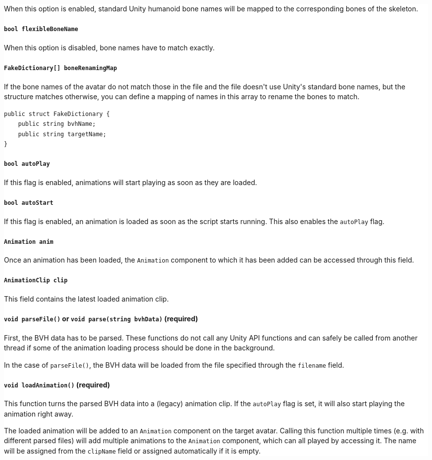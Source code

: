 When this option is enabled, standard Unity humanoid bone names will be mapped
to the corresponding bones of the skeleton.

#### `bool flexibleBoneName`

When this option is disabled, bone names have to match exactly.

#### `FakeDictionary[] boneRenamingMap`

If the bone names of the avatar do not match those in the file and the file
doesn't use Unity's standard bone names, but the structure matches otherwise,
you can define a mapping of names in this array to rename the bones to match.

    public struct FakeDictionary {
        public string bvhName;
        public string targetName;
    }

#### `bool autoPlay`

If this flag is enabled, animations will start playing as soon as they are
loaded.

#### `bool autoStart`

If this flag is enabled, an animation is loaded as soon as the script starts
running. This also enables the `autoPlay` flag.

#### `Animation anim`

Once an animation has been loaded, the `Animation` component to which it has
been added can be accessed through this field.

#### `AnimationClip clip`

This field contains the latest loaded animation clip.

#### `void parseFile()` or `void parse(string bvhData)` (required)

First, the BVH data has to be parsed. These functions do not call any Unity
API functions and can safely be called from another thread if some of the
animation loading process should be done in the background.

In the case of `parseFile()`, the BVH data will be loaded from the file
specified through the `filename` field.

#### `void loadAnimation()` (required)

This function turns the parsed BVH data into a (legacy) animation clip. If
the `autoPlay` flag is set, it will also start playing the animation right
away.

The loaded animation will be added to an `Animation` component on the target
avatar. Calling this function multiple times (e.g. with different parsed
files) will add multiple animations to the `Animation` component, which
can all played by accessing it. The name will be assigned from the `clipName`
field or assigned automatically if it is empty.
